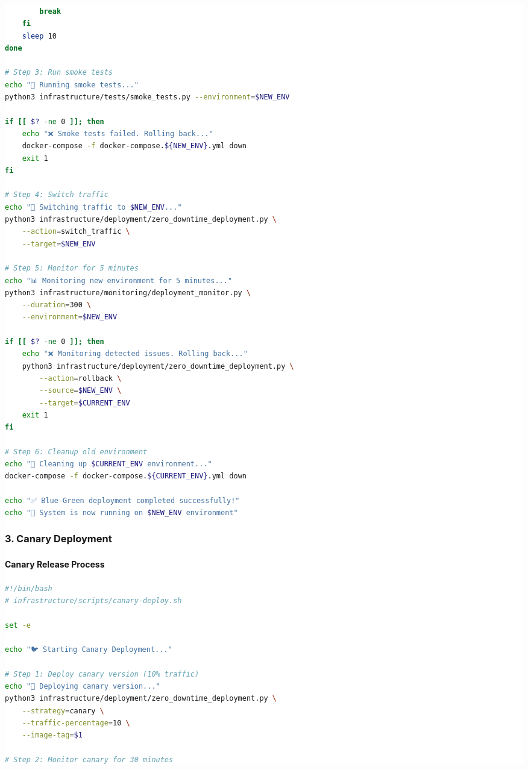 ```bash
        break
    fi
    sleep 10
done

# Step 3: Run smoke tests
echo "🧪 Running smoke tests..."
python3 infrastructure/tests/smoke_tests.py --environment=$NEW_ENV

if [[ $? -ne 0 ]]; then
    echo "❌ Smoke tests failed. Rolling back..."
    docker-compose -f docker-compose.${NEW_ENV}.yml down
    exit 1
fi

# Step 4: Switch traffic
echo "🔄 Switching traffic to $NEW_ENV..."
python3 infrastructure/deployment/zero_downtime_deployment.py \
    --action=switch_traffic \
    --target=$NEW_ENV

# Step 5: Monitor for 5 minutes
echo "📊 Monitoring new environment for 5 minutes..."
python3 infrastructure/monitoring/deployment_monitor.py \
    --duration=300 \
    --environment=$NEW_ENV

if [[ $? -ne 0 ]]; then
    echo "❌ Monitoring detected issues. Rolling back..."
    python3 infrastructure/deployment/zero_downtime_deployment.py \
        --action=rollback \
        --source=$NEW_ENV \
        --target=$CURRENT_ENV
    exit 1
fi

# Step 6: Cleanup old environment
echo "🧹 Cleaning up $CURRENT_ENV environment..."
docker-compose -f docker-compose.${CURRENT_ENV}.yml down

echo "✅ Blue-Green deployment completed successfully!"
echo "🎉 System is now running on $NEW_ENV environment"
```

### 3. Canary Deployment

#### Canary Release Process
```bash
#!/bin/bash
# infrastructure/scripts/canary-deploy.sh

set -e

echo "🐦 Starting Canary Deployment..."

# Step 1: Deploy canary version (10% traffic)
echo "🔧 Deploying canary version..."
python3 infrastructure/deployment/zero_downtime_deployment.py \
    --strategy=canary \
    --traffic-percentage=10 \
    --image-tag=$1

# Step 2: Monitor canary for 30 minutes
```